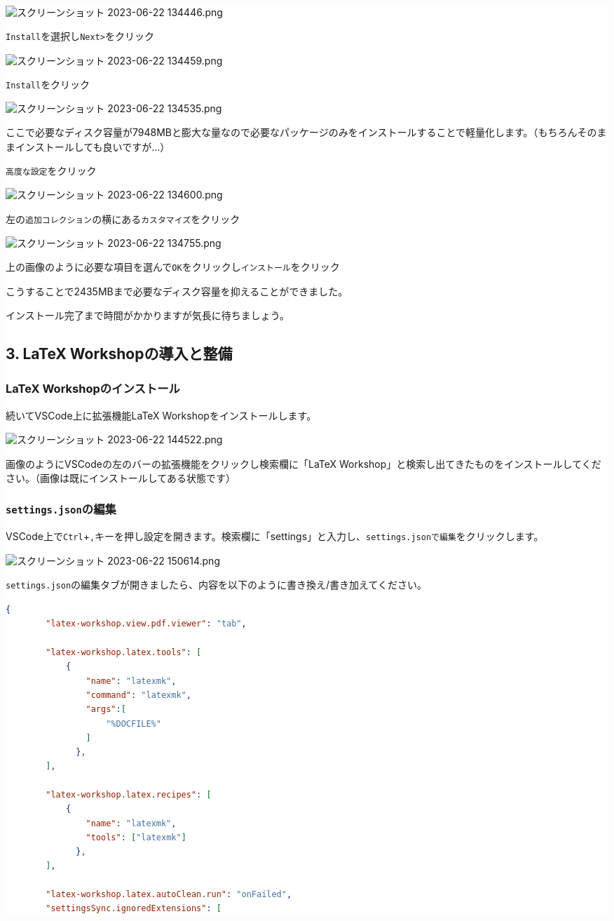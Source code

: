 ![スクリーンショット 2023-06-22 134446.png](https://qiita-image-store.s3.ap-northeast-1.amazonaws.com/0/3367954/61b36a08-cd61-c7fa-a576-6a723c6cbd42.png)

`Install`を選択し`Next>`をクリック

![スクリーンショット 2023-06-22 134459.png](https://qiita-image-store.s3.ap-northeast-1.amazonaws.com/0/3367954/b0c79e2a-175e-4558-6355-1977b81bb6cf.png)

`Install`をクリック

![スクリーンショット 2023-06-22 134535.png](https://qiita-image-store.s3.ap-northeast-1.amazonaws.com/0/3367954/7a4eda02-cfc8-f2b1-c02e-492d371ef332.png)

ここで必要なディスク容量が7948MBと膨大な量なので必要なパッケージのみをインストールすることで軽量化します。（もちろんそのままインストールしても良いですが…）

`高度な設定`をクリック

![スクリーンショット 2023-06-22 134600.png](https://qiita-image-store.s3.ap-northeast-1.amazonaws.com/0/3367954/d39d1f83-8e9e-2fc4-815b-5e23d589a64a.png)

左の`追加コレクション`の横にある`カスタマイズ`をクリック

![スクリーンショット 2023-06-22 134755.png](https://qiita-image-store.s3.ap-northeast-1.amazonaws.com/0/3367954/72dd9b52-0c38-825b-f893-cbc891f0c75d.png)

上の画像のように必要な項目を選んで`OK`をクリックし`インストール`をクリック

こうすることで2435MBまで必要なディスク容量を抑えることができました。

インストール完了まで時間がかかりますが気長に待ちましょう。

## 3. LaTeX Workshopの導入と整備

### LaTeX Workshopのインストール

続いてVSCode上に拡張機能LaTeX Workshopをインストールします。

![スクリーンショット 2023-06-22 144522.png](https://qiita-image-store.s3.ap-northeast-1.amazonaws.com/0/3367954/2f4af3be-2179-6fac-8165-21b2d2a9e6cd.png)

画像のようにVSCodeの左のバーの拡張機能をクリックし検索欄に「LaTeX Workshop」と検索し出てきたものをインストールしてください。（画像は既にインストールしてある状態です）

### `settings.json`の編集

VSCode上で`Ctrl`+`,`キーを押し設定を開きます。検索欄に「settings」と入力し、`settings.jsonで編集`をクリックします。

![スクリーンショット 2023-06-22 150614.png](https://qiita-image-store.s3.ap-northeast-1.amazonaws.com/0/3367954/2383ef6e-2dcf-c126-8c4c-4a26e2469342.png)

`settings.json`の編集タブが開きましたら、内容を以下のように書き換え/書き加えてください。

```json:settings.json
{    
        "latex-workshop.view.pdf.viewer": "tab",
    
        "latex-workshop.latex.tools": [
            {
                "name": "latexmk",
                "command": "latexmk",
                "args":[
                    "%DOCFILE%"
                ]
              },
        ],
    
        "latex-workshop.latex.recipes": [
            {
                "name": "latexmk",
                "tools": ["latexmk"]
              },
        ],
    
        "latex-workshop.latex.autoClean.run": "onFailed",
        "settingsSync.ignoredExtensions": [
```
